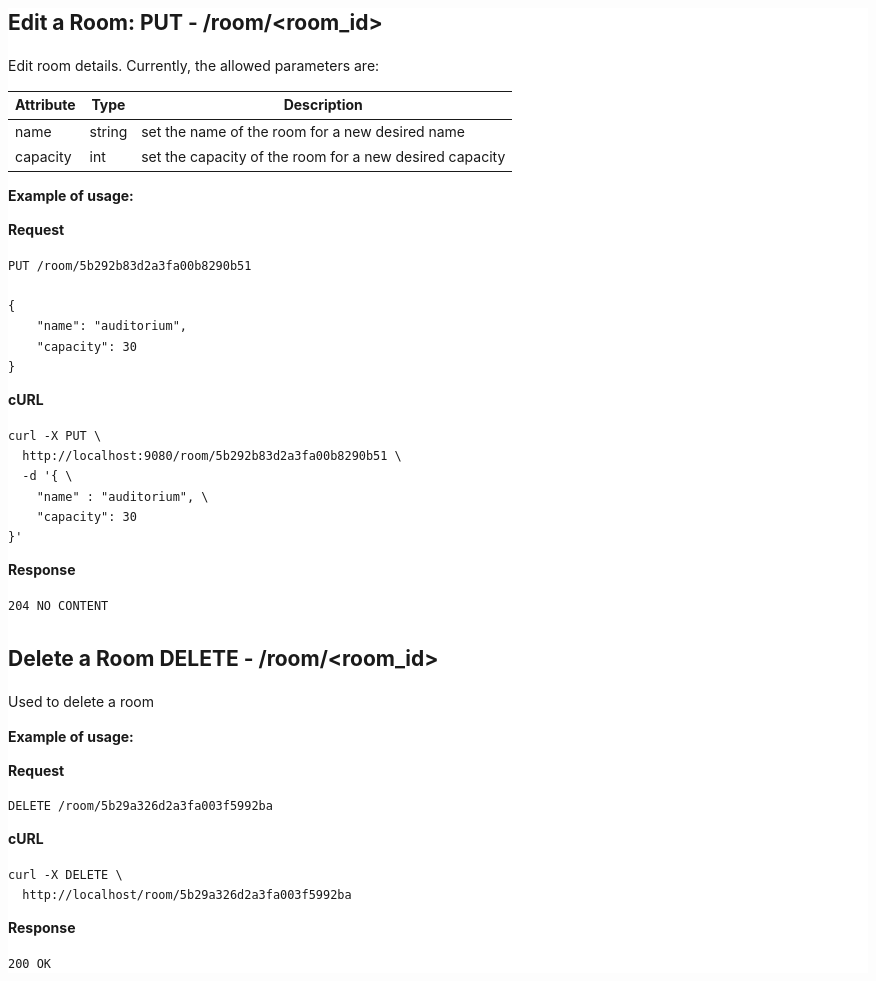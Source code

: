 ## Edit a Room: PUT - /room/<room_id>
Edit room details.
Currently, the allowed parameters are:

| Attribute | Type | Description |
| --------- | -----| --------- |
| name | string | set the name of the room for a new desired name |
| capacity | int | set the capacity of the room for a new desired capacity |

**Example of usage:**

**Request**
```
PUT /room/5b292b83d2a3fa00b8290b51

{
    "name": "auditorium",
    "capacity": 30
}
```

**cURL**
```
curl -X PUT \
  http://localhost:9080/room/5b292b83d2a3fa00b8290b51 \
  -d '{ \
    "name" : "auditorium", \
	"capacity": 30
}'
```

**Response**
```
204 NO CONTENT
```


## Delete a Room DELETE - /room/<room_id>
Used to delete a room

**Example of usage:**

**Request**
```
DELETE /room/5b29a326d2a3fa003f5992ba
```

**cURL**
```
curl -X DELETE \
  http://localhost/room/5b29a326d2a3fa003f5992ba
```

**Response**
```
200 OK
```
